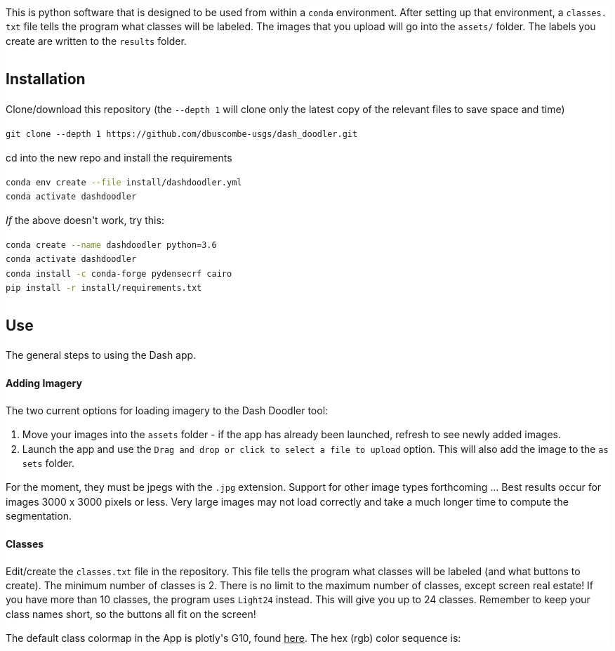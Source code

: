 This is python software that is designed to be used from within a `conda` environment. After setting up that environment, a `classes.txt` file tells the program what classes will be labeled. The images that you upload will go into the `assets/` folder. The labels you create are written to the `results` folder.


## <a name="install"></a>Installation

Clone/download this repository (the `--depth 1` will clone only the latest copy of the relevant files to save space and time) 

```
git clone --depth 1 https://github.com/dbuscombe-usgs/dash_doodler.git
```

cd into the new repo and install the requirements

```bash
conda env create --file install/dashdoodler.yml
conda activate dashdoodler
```


*If* the above doesn't work, try this:

```bash
conda create --name dashdoodler python=3.6
conda activate dashdoodler
conda install -c conda-forge pydensecrf cairo
pip install -r install/requirements.txt
```


## <a name="use"></a>Use
The general steps to using the Dash app. 

#### Adding Imagery
The two current options for loading imagery to the Dash Doodler tool:
1. Move your images into the `assets` folder - if the app has already been launched, refresh to see newly added images.
2. Launch the app and use the `Drag and drop or click to select a file to upload` option. This will also add the image to the `assets` folder. 

For the moment, they must be jpegs with the `.jpg` extension. Support for other image types forthcoming ...
Best results occur for images 3000 x 3000 pixels or less. Very large images may not load correctly and take a much longer time to compute the segmentation.

#### Classes
Edit/create the `classes.txt` file in the repository. This file tells the program what classes will be labeled (and what buttons to create). The minimum number of classes is 2. There is no limit to the maximum number of classes, except screen real estate! If you have more than 10 classes, the program uses `Light24` instead. This will give you up to 24 classes. Remember to keep your class names short, so the buttons all fit on the screen!

The default class colormap in the App is plotly's G10, found [here](https://plotly.com/python/discrete-color/). The hex (rgb) color sequence is:
